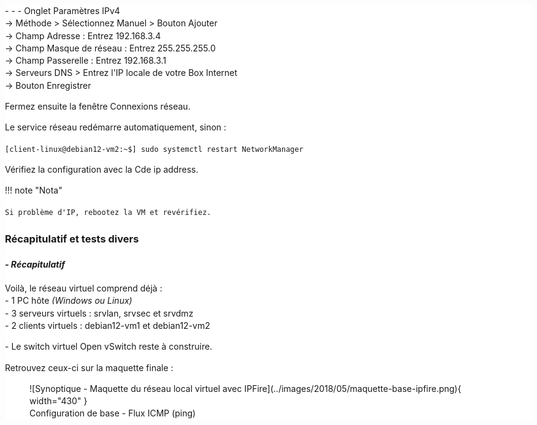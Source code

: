 \- - - Onglet Paramètres IPv4  
-> Méthode > Sélectionnez Manuel > Bouton Ajouter  
-> Champ Adresse : Entrez 192.168.3.4  
-> Champ Masque de réseau : Entrez 255.255.255.0  
-> Champ Passerelle : Entrez 192.168.3.1  
-> Serveurs DNS > Entrez l'IP locale de votre Box Internet  
-> Bouton Enregistrer  
  
Fermez ensuite la fenêtre Connexions réseau.  
  
Le service réseau redémarre automatiquement, sinon :

```bash
[client-linux@debian12-vm2:~$] sudo systemctl restart NetworkManager 
```

Vérifiez la configuration avec la Cde ip address.  
  
!!! note "Nota"

    Si problème d'IP, rebootez la VM et revérifiez.

### Récapitulatif et tests divers

#### _- Récapitulatif_

Voilà, le réseau virtuel comprend déjà :  
\- 1 PC hôte _(Windows ou Linux)_  
\- 3 serveurs virtuels : srvlan, srvsec et srvdmz  
\- 2 clients virtuels : debian12-vm1 et debian12-vm2  
  
\- Le switch virtuel Open vSwitch reste à construire.  
  
Retrouvez ceux-ci sur la maquette finale :

<figure markdown>
  ![Synoptique - Maquette du réseau local virtuel avec IPFire](../images/2018/05/maquette-base-ipfire.png){ width="430" }
  <figcaption>Configuration de base - Flux ICMP (ping)</figcaption>